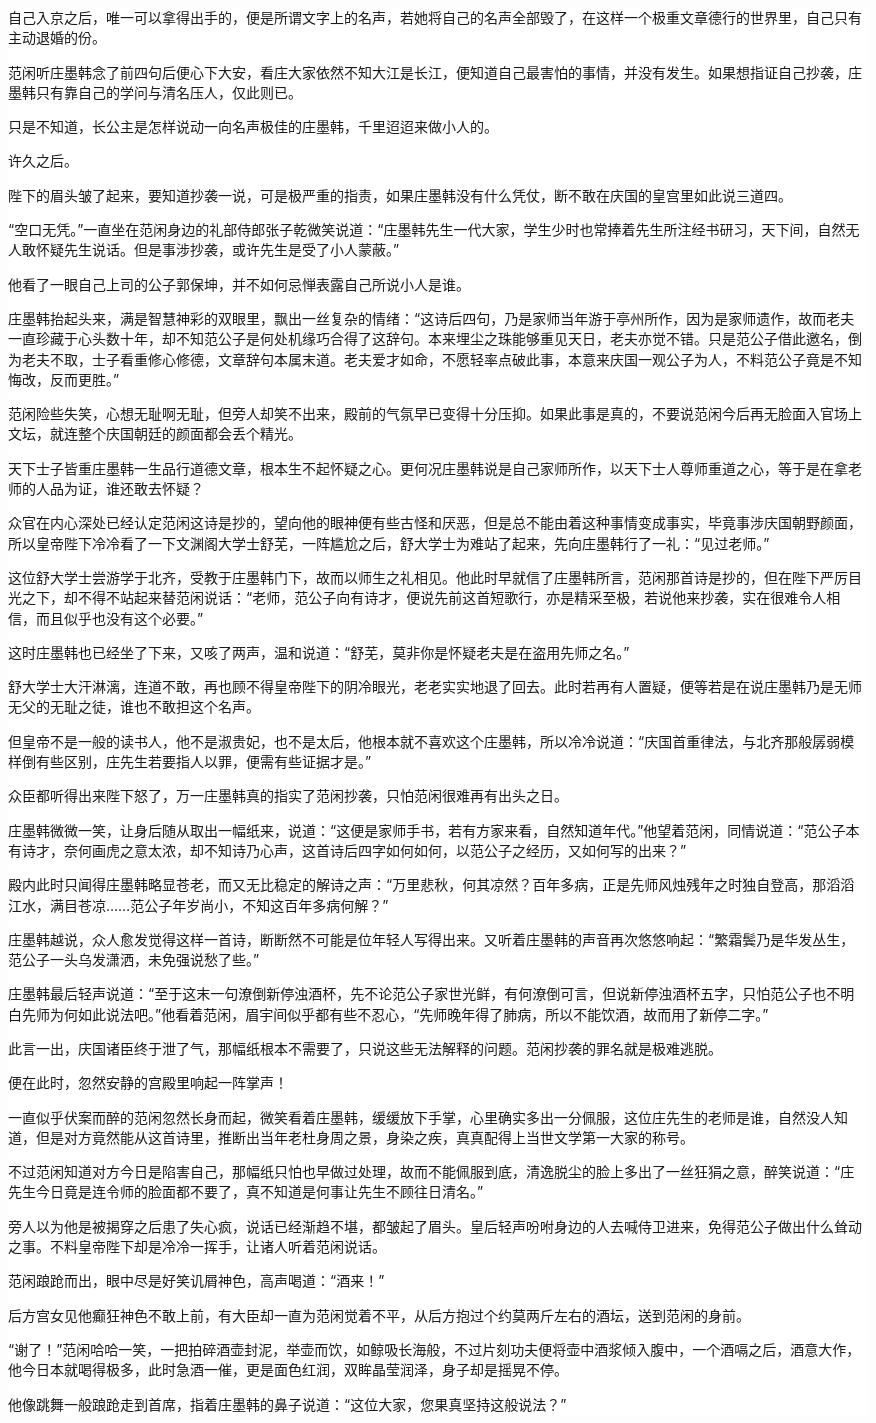 自己入京之后，唯一可以拿得出手的，便是所谓文字上的名声，若她将自己的名声全部毁了，在这样一个极重文章德行的世界里，自己只有主动退婚的份。

范闲听庄墨韩念了前四句后便心下大安，看庄大家依然不知大江是长江，便知道自己最害怕的事情，并没有发生。如果想指证自己抄袭，庄墨韩只有靠自己的学问与清名压人，仅此则已。

只是不知道，长公主是怎样说动一向名声极佳的庄墨韩，千里迢迢来做小人的。

许久之后。

陛下的眉头皱了起来，要知道抄袭一说，可是极严重的指责，如果庄墨韩没有什么凭仗，断不敢在庆国的皇宫里如此说三道四。

“空口无凭。”一直坐在范闲身边的礼部侍郎张子乾微笑说道：“庄墨韩先生一代大家，学生少时也常捧着先生所注经书研习，天下间，自然无人敢怀疑先生说话。但是事涉抄袭，或许先生是受了小人蒙蔽。”

他看了一眼自己上司的公子郭保坤，并不如何忌惮表露自己所说小人是谁。

庄墨韩抬起头来，满是智慧神彩的双眼里，飘出一丝复杂的情绪：“这诗后四句，乃是家师当年游于亭州所作，因为是家师遗作，故而老夫一直珍藏于心头数十年，却不知范公子是何处机缘巧合得了这辞句。本来埋尘之珠能够重见天日，老夫亦觉不错。只是范公子借此邀名，倒为老夫不取，士子看重修心修德，文章辞句本属末道。老夫爱才如命，不愿轻率点破此事，本意来庆国一观公子为人，不料范公子竟是不知悔改，反而更胜。”

范闲险些失笑，心想无耻啊无耻，但旁人却笑不出来，殿前的气氛早已变得十分压抑。如果此事是真的，不要说范闲今后再无脸面入官场上文坛，就连整个庆国朝廷的颜面都会丢个精光。

天下士子皆重庄墨韩一生品行道德文章，根本生不起怀疑之心。更何况庄墨韩说是自己家师所作，以天下士人尊师重道之心，等于是在拿老师的人品为证，谁还敢去怀疑？

众官在内心深处已经认定范闲这诗是抄的，望向他的眼神便有些古怪和厌恶，但是总不能由着这种事情变成事实，毕竟事涉庆国朝野颜面，所以皇帝陛下冷冷看了一下文渊阁大学士舒芜，一阵尴尬之后，舒大学士为难站了起来，先向庄墨韩行了一礼：“见过老师。”

这位舒大学士尝游学于北齐，受教于庄墨韩门下，故而以师生之礼相见。他此时早就信了庄墨韩所言，范闲那首诗是抄的，但在陛下严厉目光之下，却不得不站起来替范闲说话：“老师，范公子向有诗才，便说先前这首短歌行，亦是精采至极，若说他来抄袭，实在很难令人相信，而且似乎也没有这个必要。”

这时庄墨韩也已经坐了下来，又咳了两声，温和说道：“舒芜，莫非你是怀疑老夫是在盗用先师之名。”

舒大学士大汗淋漓，连道不敢，再也顾不得皇帝陛下的阴冷眼光，老老实实地退了回去。此时若再有人置疑，便等若是在说庄墨韩乃是无师无父的无耻之徒，谁也不敢担这个名声。

但皇帝不是一般的读书人，他不是淑贵妃，也不是太后，他根本就不喜欢这个庄墨韩，所以冷冷说道：“庆国首重律法，与北齐那般孱弱模样倒有些区别，庄先生若要指人以罪，便需有些证据才是。”

众臣都听得出来陛下怒了，万一庄墨韩真的指实了范闲抄袭，只怕范闲很难再有出头之日。

庄墨韩微微一笑，让身后随从取出一幅纸来，说道：“这便是家师手书，若有方家来看，自然知道年代。”他望着范闲，同情说道：“范公子本有诗才，奈何画虎之意太浓，却不知诗乃心声，这首诗后四字如何如何，以范公子之经历，又如何写的出来？”

殿内此时只闻得庄墨韩略显苍老，而又无比稳定的解诗之声：“万里悲秋，何其凉然？百年多病，正是先师风烛残年之时独自登高，那滔滔江水，满目苍凉……范公子年岁尚小，不知这百年多病何解？”

庄墨韩越说，众人愈发觉得这样一首诗，断断然不可能是位年轻人写得出来。又听着庄墨韩的声音再次悠悠响起：“繁霜鬓乃是华发丛生，范公子一头乌发潇洒，未免强说愁了些。”

庄墨韩最后轻声说道：“至于这末一句潦倒新停浊酒杯，先不论范公子家世光鲜，有何潦倒可言，但说新停浊酒杯五字，只怕范公子也不明白先师为何如此说法吧。”他看着范闲，眉宇间似乎都有些不忍心，“先师晚年得了肺病，所以不能饮酒，故而用了新停二字。”

此言一出，庆国诸臣终于泄了气，那幅纸根本不需要了，只说这些无法解释的问题。范闲抄袭的罪名就是极难逃脱。

便在此时，忽然安静的宫殿里响起一阵掌声！

一直似乎伏案而醉的范闲忽然长身而起，微笑看着庄墨韩，缓缓放下手掌，心里确实多出一分佩服，这位庄先生的老师是谁，自然没人知道，但是对方竟然能从这首诗里，推断出当年老杜身周之景，身染之疾，真真配得上当世文学第一大家的称号。

不过范闲知道对方今日是陷害自己，那幅纸只怕也早做过处理，故而不能佩服到底，清逸脱尘的脸上多出了一丝狂狷之意，醉笑说道：“庄先生今日竟是连令师的脸面都不要了，真不知道是何事让先生不顾往日清名。”

旁人以为他是被揭穿之后患了失心疯，说话已经渐趋不堪，都皱起了眉头。皇后轻声吩咐身边的人去喊侍卫进来，免得范公子做出什么耸动之事。不料皇帝陛下却是冷冷一挥手，让诸人听着范闲说话。

范闲踉跄而出，眼中尽是好笑讥屑神色，高声喝道：“酒来！”

后方宫女见他癫狂神色不敢上前，有大臣却一直为范闲觉着不平，从后方抱过个约莫两斤左右的酒坛，送到范闲的身前。

“谢了！”范闲哈哈一笑，一把拍碎酒壶封泥，举壶而饮，如鲸吸长海般，不过片刻功夫便将壶中酒浆倾入腹中，一个酒嗝之后，酒意大作，他今日本就喝得极多，此时急酒一催，更是面色红润，双眸晶莹润泽，身子却是摇晃不停。

他像跳舞一般踉跄走到首席，指着庄墨韩的鼻子说道：“这位大家，您果真坚持这般说法？”
